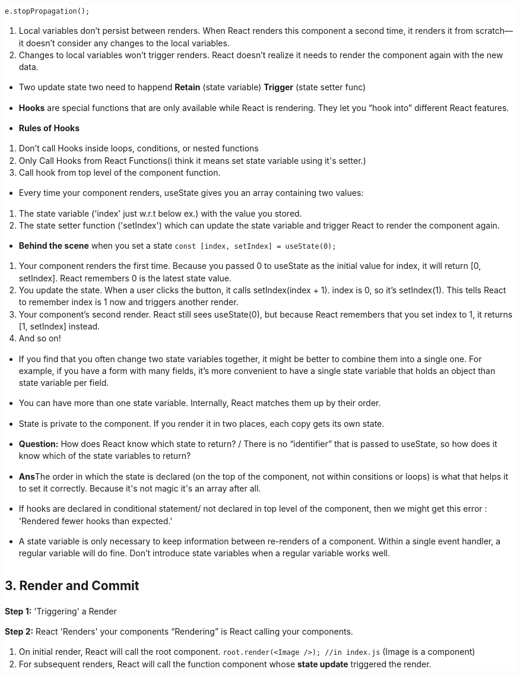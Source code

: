 ```e.stopPropagation();```
1. Local variables don’t persist between renders. When React renders this component a second time, it renders it from scratch—it doesn’t consider any changes to the local variables.
2. Changes to local variables won’t trigger renders. React doesn’t realize it needs to render the component again with the new data.

- Two update state two need to happend **Retain** (state variable) **Trigger** (state setter func)

- **Hooks** are special functions that are only available while React is rendering. They let you “hook into” different React features.

-  **Rules of Hooks** 
1. Don’t call Hooks inside loops, conditions, or nested functions
2. Only Call Hooks from React Functions(i think it means set state variable using it's setter.)
3. Call hook from top level of the component function.

- Every time your component renders, useState gives you an array containing two values:
1. The state variable ('index' just w.r.t below ex.) with the value you stored.
2. The state setter function ('setIndex') which can update the state variable and trigger React to render the component again.

- **Behind the scene** when you set a state ```const [index, setIndex] = useState(0);```

1. Your component renders the first time. Because you passed 0 to useState as the initial value for index, it will return [0, setIndex]. React remembers 0 is the latest state value.
2. You update the state. When a user clicks the button, it calls setIndex(index + 1). index is 0, so it’s setIndex(1). This tells React to remember index is 1 now and triggers another render.
3. Your component’s second render. React still sees useState(0), but because React remembers that you set index to 1, it returns [1, setIndex] instead.
4. And so on!

- If you find that you often change two state variables together, it might be better to combine them into a single one. For example, if you have a form with many fields, it’s more convenient to have a single state variable that holds an object than state variable per field.

- You can have more than one state variable. Internally, React matches them up by their order.

- State is private to the component. If you render it in two places, each copy gets its own state.

- **Question:** How does React know which state to return? / There is no “identifier” that is passed to useState, so how does it know which of the state variables to return?

- **Ans**The order in which the state is declared (on the top of the component, not within consitions or loops) is what that helps it to set it correctly. Because it's not magic it's an array after all.

- If hooks are declared in conditional statement/ not declared in top level of the component, then we might get this error : 'Rendered fewer hooks than expected.'

- A state variable is only necessary to keep information between re-renders of a component. Within a single event handler, a regular variable will do fine. Don’t introduce state variables when a regular variable works well.

## 3. Render and Commit 

**Step 1:** 'Triggering' a Render

**Step 2:** React 'Renders' your components
“Rendering” is React calling your components.

1. On initial render, React will call the root component. ```root.render(<Image />); //in index.js``` (Image is a component)
2. For subsequent renders, React will call the function component whose **state update** triggered the render.
```